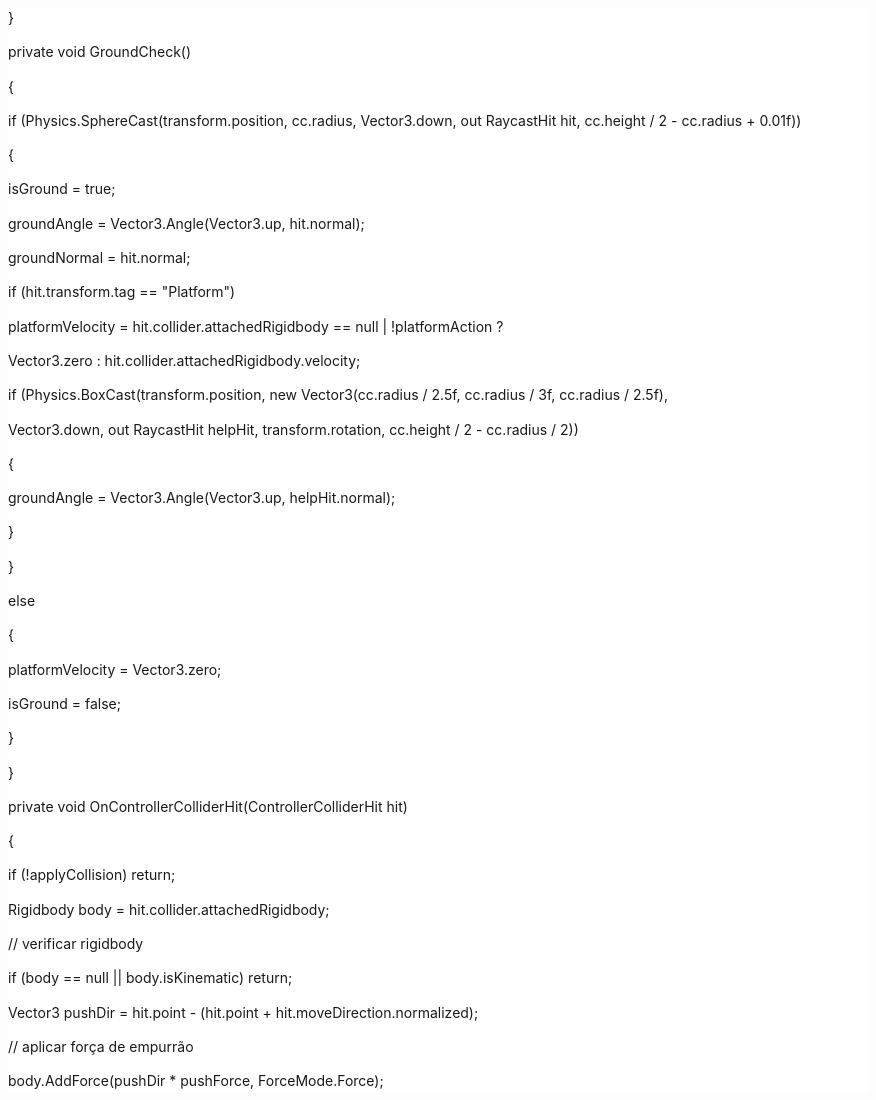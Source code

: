 }

private void GroundCheck()

{

if (Physics.SphereCast(transform.position, cc.radius, Vector3.down, out RaycastHit hit, cc.height / 2 - cc.radius + 0.01f))

{

isGround = true;

groundAngle = Vector3.Angle(Vector3.up, hit.normal);

groundNormal = hit.normal;

if (hit.transform.tag == "Platform")

platformVelocity = hit.collider.attachedRigidbody == null | !platformAction ?

Vector3.zero : hit.collider.attachedRigidbody.velocity;

if (Physics.BoxCast(transform.position, new Vector3(cc.radius / 2.5f, cc.radius / 3f, cc.radius / 2.5f),

Vector3.down, out RaycastHit helpHit, transform.rotation, cc.height / 2 - cc.radius / 2))

{

groundAngle = Vector3.Angle(Vector3.up, helpHit.normal);

}

}

else

{

platformVelocity = Vector3.zero;

isGround = false;

}

}

private void OnControllerColliderHit(ControllerColliderHit hit)

{

if (!applyCollision) return;

Rigidbody body = hit.collider.attachedRigidbody;

// verificar rigidbody

if (body == null || body.isKinematic) return;

Vector3 pushDir = hit.point - (hit.point + hit.moveDirection.normalized);

// aplicar força de empurrão

body.AddForce(pushDir * pushForce, ForceMode.Force);
